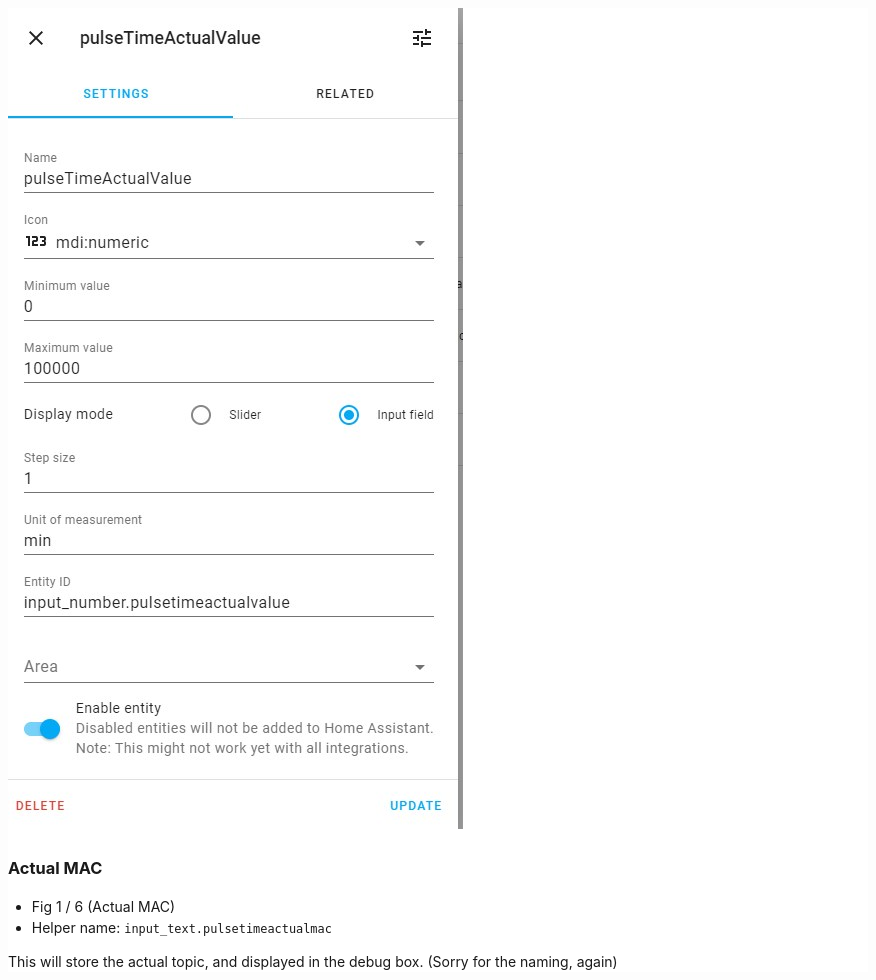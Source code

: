 ![1639158918.jpg](/assets/images/1639158918.jpg)

### Actual MAC

* Fig 1 / 6 (Actual MAC)
* Helper name: `input_text.pulsetimeactualmac` 

This will store the actual topic, and displayed in the debug box. (Sorry for the naming, again)
